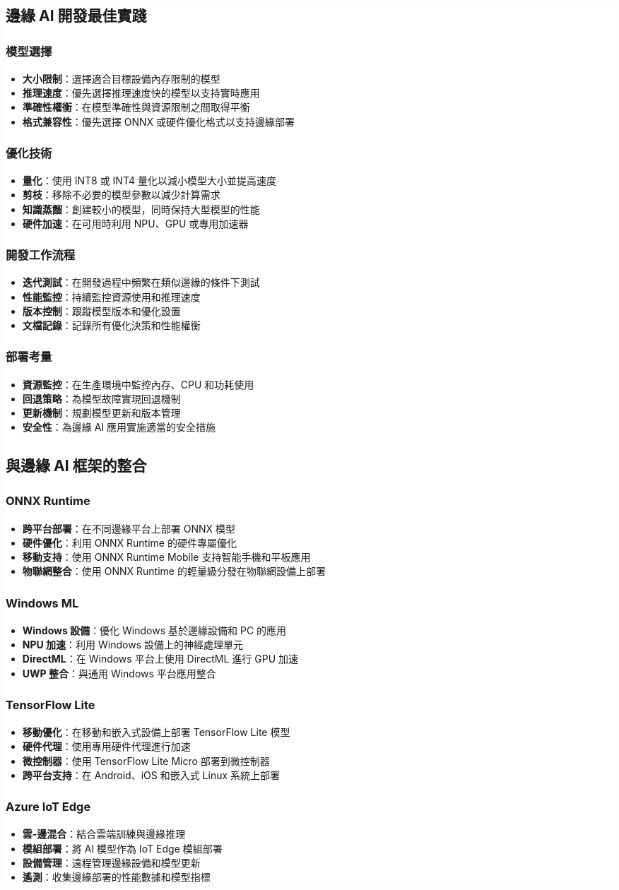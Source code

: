 ## 邊緣 AI 開發最佳實踐

### 模型選擇
- **大小限制**：選擇適合目標設備內存限制的模型
- **推理速度**：優先選擇推理速度快的模型以支持實時應用
- **準確性權衡**：在模型準確性與資源限制之間取得平衡
- **格式兼容性**：優先選擇 ONNX 或硬件優化格式以支持邊緣部署

### 優化技術
- **量化**：使用 INT8 或 INT4 量化以減小模型大小並提高速度
- **剪枝**：移除不必要的模型參數以減少計算需求
- **知識蒸餾**：創建較小的模型，同時保持大型模型的性能
- **硬件加速**：在可用時利用 NPU、GPU 或專用加速器

### 開發工作流程
- **迭代測試**：在開發過程中頻繁在類似邊緣的條件下測試
- **性能監控**：持續監控資源使用和推理速度
- **版本控制**：跟蹤模型版本和優化設置
- **文檔記錄**：記錄所有優化決策和性能權衡

### 部署考量
- **資源監控**：在生產環境中監控內存、CPU 和功耗使用
- **回退策略**：為模型故障實現回退機制
- **更新機制**：規劃模型更新和版本管理
- **安全性**：為邊緣 AI 應用實施適當的安全措施

## 與邊緣 AI 框架的整合

### ONNX Runtime
- **跨平台部署**：在不同邊緣平台上部署 ONNX 模型
- **硬件優化**：利用 ONNX Runtime 的硬件專屬優化
- **移動支持**：使用 ONNX Runtime Mobile 支持智能手機和平板應用
- **物聯網整合**：使用 ONNX Runtime 的輕量級分發在物聯網設備上部署

### Windows ML
- **Windows 設備**：優化 Windows 基於邊緣設備和 PC 的應用
- **NPU 加速**：利用 Windows 設備上的神經處理單元
- **DirectML**：在 Windows 平台上使用 DirectML 進行 GPU 加速
- **UWP 整合**：與通用 Windows 平台應用整合

### TensorFlow Lite
- **移動優化**：在移動和嵌入式設備上部署 TensorFlow Lite 模型
- **硬件代理**：使用專用硬件代理進行加速
- **微控制器**：使用 TensorFlow Lite Micro 部署到微控制器
- **跨平台支持**：在 Android、iOS 和嵌入式 Linux 系統上部署

### Azure IoT Edge
- **雲-邊混合**：結合雲端訓練與邊緣推理
- **模組部署**：將 AI 模型作為 IoT Edge 模組部署
- **設備管理**：遠程管理邊緣設備和模型更新
- **遙測**：收集邊緣部署的性能數據和模型指標
